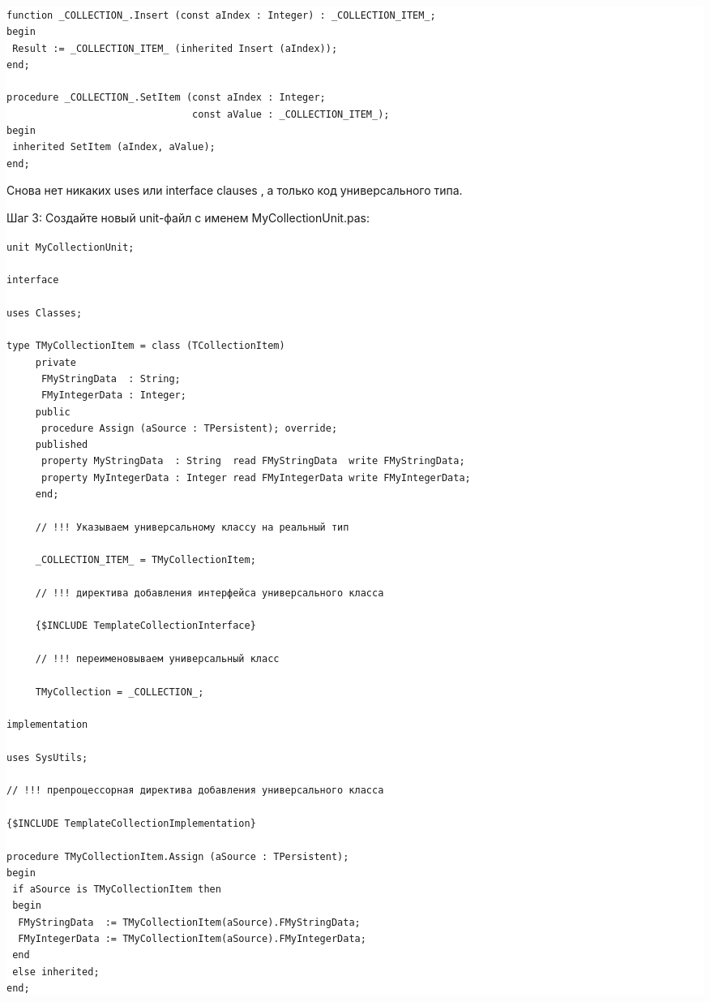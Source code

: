     function _COLLECTION_.Insert (const aIndex : Integer) : _COLLECTION_ITEM_;
    begin
     Result := _COLLECTION_ITEM_ (inherited Insert (aIndex));
    end;
     
    procedure _COLLECTION_.SetItem (const aIndex : Integer;
                                    const aValue : _COLLECTION_ITEM_);
    begin
     inherited SetItem (aIndex, aValue);
    end;

Снова нет никаких uses или interface clauses , а только код
универсального типа.

Шаг 3: Создайте новый unit-файл с именем MyCollectionUnit.pas:

    unit MyCollectionUnit;
     
    interface
     
    uses Classes;
     
    type TMyCollectionItem = class (TCollectionItem)
         private
          FMyStringData  : String;
          FMyIntegerData : Integer;
         public
          procedure Assign (aSource : TPersistent); override;
         published
          property MyStringData  : String  read FMyStringData  write FMyStringData;
          property MyIntegerData : Integer read FMyIntegerData write FMyIntegerData;
         end;
     
         // !!! Указываем универсальному классу на реальный тип
     
         _COLLECTION_ITEM_ = TMyCollectionItem; 
     
         // !!! директива добавления интерфейса универсального класса
     
         {$INCLUDE TemplateCollectionInterface} 
     
         // !!! переименовываем универсальный класс
     
         TMyCollection = _COLLECTION_;          
     
    implementation
     
    uses SysUtils;
     
    // !!! препроцессорная директива добавления универсального класса
     
    {$INCLUDE TemplateCollectionImplementation} 
     
    procedure TMyCollectionItem.Assign (aSource : TPersistent);
    begin
     if aSource is TMyCollectionItem then
     begin
      FMyStringData  := TMyCollectionItem(aSource).FMyStringData;
      FMyIntegerData := TMyCollectionItem(aSource).FMyIntegerData;
     end
     else inherited;
    end;
     